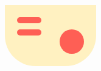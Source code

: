 <div class="center"></div>
<div class="left"></div>

<style>
  body {
    background: #293462;
    margin: 0;
  }
  .center {
    width: 150px;
    height: 100px;
    border-radius: 0 0 50px 50px;
    background: #FFF1C1;
    margin: 100 auto;

  }
  .center::before, .center::after {
    content:"";
    position: absolute;
    background: #FE5F55; 
    border-radius: 100px;
    z-index: 100;
  }
  .center::before {
    width: 40px;
    height: 40px;
    margin: 40px 90px;
  }
  .center::after {
    width: 40px;
    height: 10px;
    margin: 20px 20px;
    box-shadow: 0 20px #FE5F55; 
  }
  .left {
    width: 80px;
    height: 40px;
    border: 10px solid #FFF1C1;
    border-radius: 40px;
    margin: -200px 65px;
    filter: drop-shadow(171px 0 #FFF1C1)
  }
</style>

